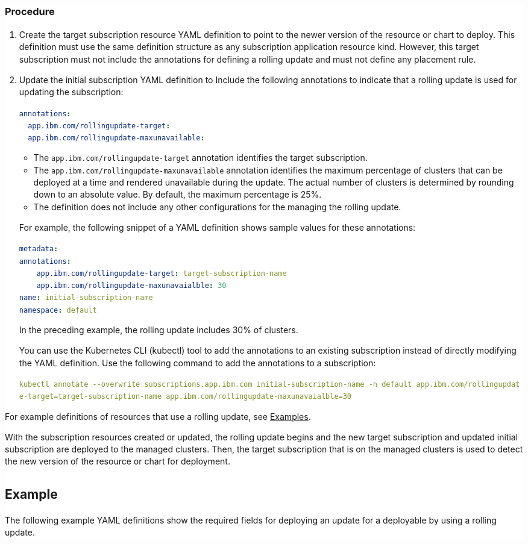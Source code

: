 ### Procedure

1. Create the target subscription resource YAML definition to point to the newer version of the resource or chart to deploy. This definition must use the same definition structure as any subscription application resource kind. However, this target subscription must not include the annotations for defining a rolling update and must not define any placement rule.

2. Update the initial subscription YAML definition to Include the following annotations to indicate that a rolling update is used for updating the subscription: 

   ```yaml
   annotations:
     app.ibm.com/rollingupdate-target:
     app.ibm.com/rollingupdate-maxunavailable:
   ```

   - The `app.ibm.com/rollingupdate-target` annotation identifies the target subscription.
   - The `app.ibm.com/rollingupdate-maxunavailable` annotation identifies the maximum percentage of clusters that can be deployed at a time and rendered unavailable during the update. The actual number of clusters is determined by rounding down to an absolute value. By default, the maximum percentage is 25%.
   - The definition does not include any other configurations for the managing the rolling update.

   For example, the following snippet of a YAML definition shows sample values for these annotations:

   ```yaml
   metadata:
   annotations:
       app.ibm.com/rollingupdate-target: target-subscription-name
       app.ibm.com/rollingupdate-maxunavaialble: 30
   name: initial-subscription-name
   namespace: default
   ```

   In the preceding example, the rolling update includes 30% of clusters.

   You can use the Kubernetes CLI (kubectl) tool to add the annotations to an existing subscription instead of directly modifying the YAML definition. Use the following command to add the annotations to a subscription:

   ```yaml
   kubectl annotate --overwrite subscriptions.app.ibm.com initial-subscription-name -n default app.ibm.com/rollingupdate-target=target-subscription-name app.ibm.com/rollingupdate-maxunavaialble=30
   ```

For example definitions of resources that use a rolling update, see [Examples](#example_rollout).

With the subscription resources created or updated, the rolling update begins and the new target subscription and updated initial subscription are deployed to the managed clusters. Then, the target subscription that is on the managed clusters is used to detect the new version of the resource or chart for deployment.



## Example

The following example YAML definitions show the required fields for deploying an update for a deployable by using a rolling update.
